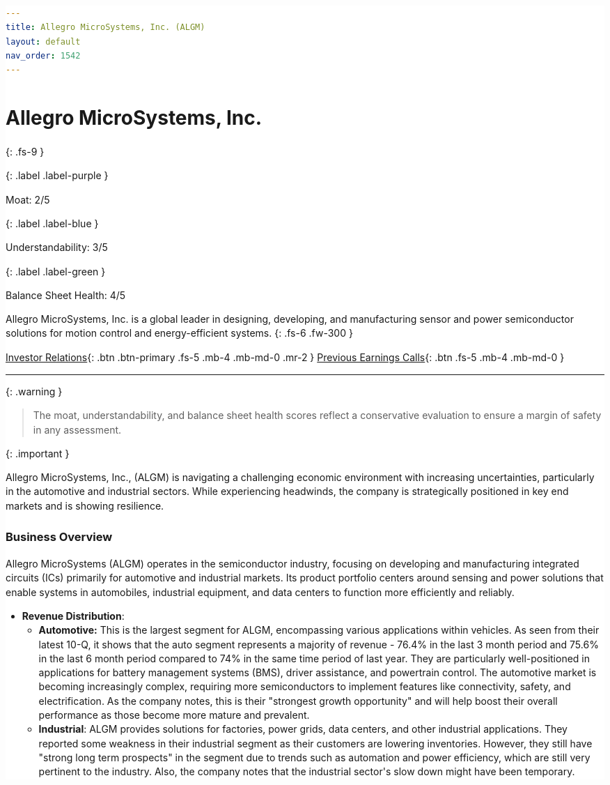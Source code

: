 ```yaml
---
title: Allegro MicroSystems, Inc. (ALGM)
layout: default
nav_order: 1542
---
```


# Allegro MicroSystems, Inc.
{: .fs-9 }

{: .label .label-purple }

Moat: 2/5

{: .label .label-blue }

Understandability: 3/5

{: .label .label-green }

Balance Sheet Health: 4/5

Allegro MicroSystems, Inc. is a global leader in designing, developing, and manufacturing sensor and power semiconductor solutions for motion control and energy-efficient systems.
{: .fs-6 .fw-300 }

[Investor Relations](https://www.google.com/search?q=ALGM+investor+relations){: .btn .btn-primary .fs-5 .mb-4 .mb-md-0 .mr-2 }
[Previous Earnings Calls](https://discountingcashflows.com/company/ALGM/transcripts/){: .btn .fs-5 .mb-4 .mb-md-0 }

---

{: .warning }
>The moat, understandability, and balance sheet health scores reflect a conservative evaluation to ensure a margin of safety in any assessment.



{: .important }

Allegro MicroSystems, Inc., (ALGM)  is navigating a challenging economic environment with increasing uncertainties, particularly in the automotive and industrial sectors. While experiencing headwinds, the company is strategically positioned in key end markets and is showing resilience.

### Business Overview

Allegro MicroSystems (ALGM) operates in the semiconductor industry, focusing on developing and manufacturing integrated circuits (ICs) primarily for automotive and industrial markets. Its product portfolio centers around sensing and power solutions that enable systems in automobiles, industrial equipment, and data centers to function more efficiently and reliably.

- **Revenue Distribution**:
  - **Automotive:**  This is the largest segment for ALGM, encompassing various applications within vehicles. As seen from their latest 10-Q, it shows that the auto segment represents a majority of revenue - 76.4% in the last 3 month period and 75.6% in the last 6 month period compared to 74% in the same time period of last year. They are particularly well-positioned in applications for battery management systems (BMS), driver assistance, and powertrain control. The automotive market is becoming increasingly complex, requiring more semiconductors to implement features like connectivity, safety, and electrification. As the company notes, this is their "strongest growth opportunity" and will help boost their overall performance as those become more mature and prevalent.
  -  **Industrial**: ALGM provides solutions for factories, power grids, data centers, and other industrial applications. They reported some weakness in their industrial segment as their customers are lowering inventories. However, they still have "strong long term prospects" in the segment due to trends such as automation and power efficiency, which are still very pertinent to the industry. Also, the company notes that the industrial sector's slow down might have been temporary.